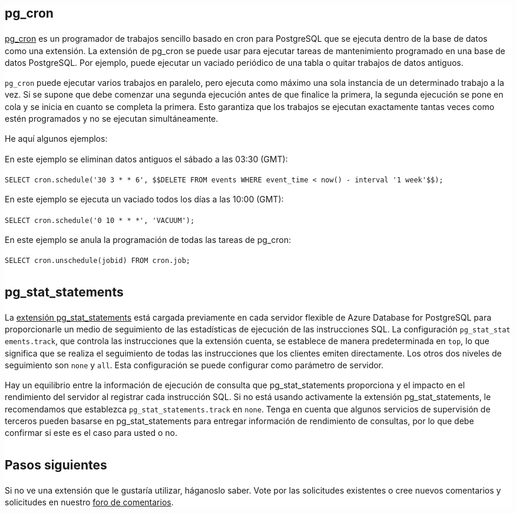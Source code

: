## <a name="pg_cron"></a>pg_cron

[pg_cron](https://github.com/citusdata/pg_cron/) es un programador de trabajos sencillo basado en cron para PostgreSQL que se ejecuta dentro de la base de datos como una extensión. La extensión de pg_cron se puede usar para ejecutar tareas de mantenimiento programado en una base de datos PostgreSQL. Por ejemplo, puede ejecutar un vaciado periódico de una tabla o quitar trabajos de datos antiguos.

`pg_cron` puede ejecutar varios trabajos en paralelo, pero ejecuta como máximo una sola instancia de un determinado trabajo a la vez. Si se supone que debe comenzar una segunda ejecución antes de que finalice la primera, la segunda ejecución se pone en cola y se inicia en cuanto se completa la primera. Esto garantiza que los trabajos se ejecutan exactamente tantas veces como estén programados y no se ejecutan simultáneamente.

He aquí algunos ejemplos:

En este ejemplo se eliminan datos antiguos el sábado a las 03:30 (GMT):
```
SELECT cron.schedule('30 3 * * 6', $$DELETE FROM events WHERE event_time < now() - interval '1 week'$$);
```
En este ejemplo se ejecuta un vaciado todos los días a las 10:00 (GMT):
```
SELECT cron.schedule('0 10 * * *', 'VACUUM');
```

En este ejemplo se anula la programación de todas las tareas de pg_cron:
```
SELECT cron.unschedule(jobid) FROM cron.job;
```

## <a name="pg_stat_statements"></a>pg_stat_statements

La [extensión pg_stat_statements](https://www.postgresql.org/docs/current/pgstatstatements.html) está cargada previamente en cada servidor flexible de Azure Database for PostgreSQL para proporcionarle un medio de seguimiento de las estadísticas de ejecución de las instrucciones SQL.
La configuración `pg_stat_statements.track`, que controla las instrucciones que la extensión cuenta, se establece de manera predeterminada en `top`, lo que significa que se realiza el seguimiento de todas las instrucciones que los clientes emiten directamente. Los otros dos niveles de seguimiento son `none` y `all`. Esta configuración se puede configurar como parámetro de servidor.

Hay un equilibrio entre la información de ejecución de consulta que pg_stat_statements proporciona y el impacto en el rendimiento del servidor al registrar cada instrucción SQL. Si no está usando activamente la extensión pg_stat_statements, le recomendamos que establezca `pg_stat_statements.track` en `none`. Tenga en cuenta que algunos servicios de supervisión de terceros pueden basarse en pg_stat_statements para entregar información de rendimiento de consultas, por lo que debe confirmar si este es el caso para usted o no.


## <a name="next-steps"></a>Pasos siguientes

Si no ve una extensión que le gustaría utilizar, háganoslo saber. Vote por las solicitudes existentes o cree nuevos comentarios y solicitudes en nuestro [foro de comentarios](https://feedback.azure.com/forums/597976-azure-database-for-postgresql).